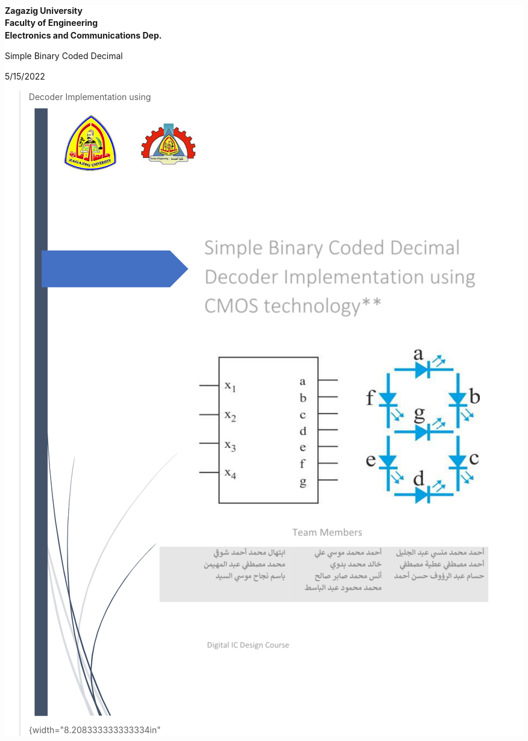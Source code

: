 **Zagazig University**\
**Faculty of Engineering**\
**Electronics and Communications Dep.**

Simple Binary Coded Decimal

5/15/2022

> Decoder Implementation using
> ![](vertopal_8c2dc0ec3116459f9dd2371b296c2aa0/media/image1.png){width="8.208333333333334in"